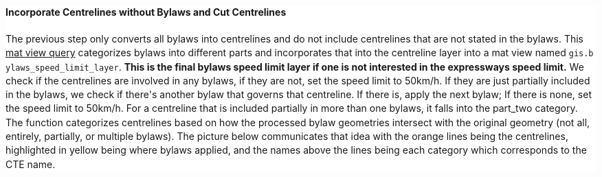 #### Incorporate Centrelines without Bylaws and Cut Centrelines

The previous step only converts all bylaws into centrelines and do not include centrelines that are not stated in the bylaws. This [mat view query](sql/mat-view-bylaws_speed_limit_layer.sql) categorizes bylaws into different parts and incorporates that into the centreline layer into a mat view named `gis.bylaws_speed_limit_layer`. **This is the final bylaws speed limit layer if one is not interested in the expressways speed limit.** We check if the centrelines are involved in any bylaws, if they are not, set the speed limit to 50km/h. If they are just partially included in the bylaws, we check if there's another bylaw that governs that centreline. If there is, apply the next bylaw; If there is none, set the speed limit to 50km/h. For a centreline that is included partially in more than one bylaws, it falls into the part_two category. The function categorizes centrelines based on how the processed bylaw geometries intersect with the original geometry (not all, entirely, partially, or multiple bylaws). The picture below communicates that idea with the orange lines being the centrelines, highlighted in yellow being where bylaws applied, and the names above the lines being each category which corresponds to the CTE name.
